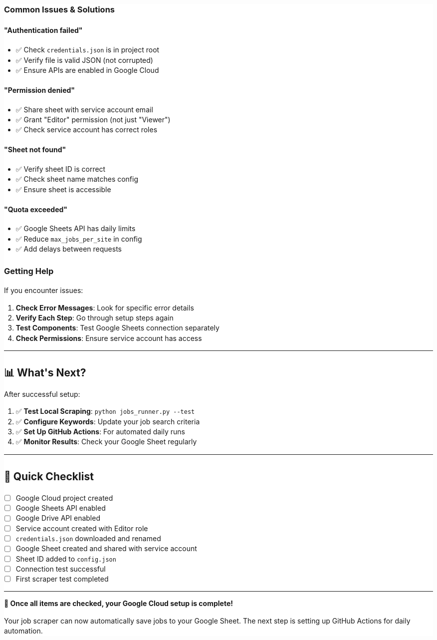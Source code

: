 ### Common Issues & Solutions

#### "Authentication failed"
- ✅ Check `credentials.json` is in project root
- ✅ Verify file is valid JSON (not corrupted)
- ✅ Ensure APIs are enabled in Google Cloud

#### "Permission denied"
- ✅ Share sheet with service account email
- ✅ Grant "Editor" permission (not just "Viewer")
- ✅ Check service account has correct roles

#### "Sheet not found"
- ✅ Verify sheet ID is correct
- ✅ Check sheet name matches config
- ✅ Ensure sheet is accessible

#### "Quota exceeded"
- ✅ Google Sheets API has daily limits
- ✅ Reduce `max_jobs_per_site` in config
- ✅ Add delays between requests

### Getting Help

If you encounter issues:

1. **Check Error Messages**: Look for specific error details
2. **Verify Each Step**: Go through setup steps again
3. **Test Components**: Test Google Sheets connection separately
4. **Check Permissions**: Ensure service account has access

---

## 📊 What's Next?

After successful setup:

1. ✅ **Test Local Scraping**: `python jobs_runner.py --test`
2. ✅ **Configure Keywords**: Update your job search criteria
3. ✅ **Set Up GitHub Actions**: For automated daily runs
4. ✅ **Monitor Results**: Check your Google Sheet regularly

---

## 🎯 Quick Checklist

- [ ] Google Cloud project created
- [ ] Google Sheets API enabled
- [ ] Google Drive API enabled  
- [ ] Service account created with Editor role
- [ ] `credentials.json` downloaded and renamed
- [ ] Google Sheet created and shared with service account
- [ ] Sheet ID added to `config.json`
- [ ] Connection test successful
- [ ] First scraper test completed

---

**🎉 Once all items are checked, your Google Cloud setup is complete!**

Your job scraper can now automatically save jobs to your Google Sheet. The next step is setting up GitHub Actions for daily automation.
